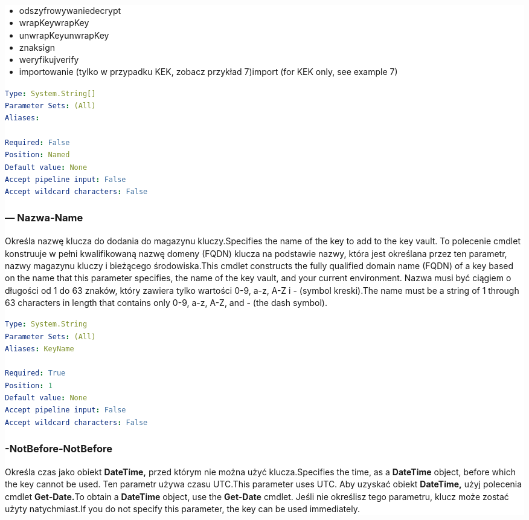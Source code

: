 - <span data-ttu-id="a1efb-209">odszyfrowywanie</span><span class="sxs-lookup"><span data-stu-id="a1efb-209">decrypt</span></span>
- <span data-ttu-id="a1efb-210">wrapKey</span><span class="sxs-lookup"><span data-stu-id="a1efb-210">wrapKey</span></span>
- <span data-ttu-id="a1efb-211">unwrapKey</span><span class="sxs-lookup"><span data-stu-id="a1efb-211">unwrapKey</span></span>
- <span data-ttu-id="a1efb-212">znak</span><span class="sxs-lookup"><span data-stu-id="a1efb-212">sign</span></span>
- <span data-ttu-id="a1efb-213">weryfikuj</span><span class="sxs-lookup"><span data-stu-id="a1efb-213">verify</span></span>
- <span data-ttu-id="a1efb-214">importowanie (tylko w przypadku KEK, zobacz przykład 7)</span><span class="sxs-lookup"><span data-stu-id="a1efb-214">import (for KEK only, see example 7)</span></span>

```yaml
Type: System.String[]
Parameter Sets: (All)
Aliases:

Required: False
Position: Named
Default value: None
Accept pipeline input: False
Accept wildcard characters: False
```

### <span data-ttu-id="a1efb-215">— Nazwa</span><span class="sxs-lookup"><span data-stu-id="a1efb-215">-Name</span></span>
<span data-ttu-id="a1efb-216">Określa nazwę klucza do dodania do magazynu kluczy.</span><span class="sxs-lookup"><span data-stu-id="a1efb-216">Specifies the name of the key to add to the key vault.</span></span> <span data-ttu-id="a1efb-217">To polecenie cmdlet konstruuje w pełni kwalifikowaną nazwę domeny (FQDN) klucza na podstawie nazwy, która jest określana przez ten parametr, nazwy magazynu kluczy i bieżącego środowiska.</span><span class="sxs-lookup"><span data-stu-id="a1efb-217">This cmdlet constructs the fully qualified domain name (FQDN) of a key based on the name that this parameter specifies, the name of the key vault, and your current environment.</span></span> <span data-ttu-id="a1efb-218">Nazwa musi być ciągiem o długości od 1 do 63 znaków, który zawiera tylko wartości 0-9, a-z, A-Z i - (symbol kreski).</span><span class="sxs-lookup"><span data-stu-id="a1efb-218">The name must be a string of 1 through 63 characters in length that contains only 0-9, a-z, A-Z, and - (the dash symbol).</span></span>

```yaml
Type: System.String
Parameter Sets: (All)
Aliases: KeyName

Required: True
Position: 1
Default value: None
Accept pipeline input: False
Accept wildcard characters: False
```

### <span data-ttu-id="a1efb-219">-NotBefore</span><span class="sxs-lookup"><span data-stu-id="a1efb-219">-NotBefore</span></span>
<span data-ttu-id="a1efb-220">Określa czas jako obiekt **DateTime,** przed którym nie można użyć klucza.</span><span class="sxs-lookup"><span data-stu-id="a1efb-220">Specifies the time, as a **DateTime** object, before which the key cannot be used.</span></span> <span data-ttu-id="a1efb-221">Ten parametr używa czasu UTC.</span><span class="sxs-lookup"><span data-stu-id="a1efb-221">This parameter uses UTC.</span></span> <span data-ttu-id="a1efb-222">Aby uzyskać obiekt **DateTime,** użyj polecenia cmdlet **Get-Date.**</span><span class="sxs-lookup"><span data-stu-id="a1efb-222">To obtain a **DateTime** object, use the **Get-Date** cmdlet.</span></span> <span data-ttu-id="a1efb-223">Jeśli nie określisz tego parametru, klucz może zostać użyty natychmiast.</span><span class="sxs-lookup"><span data-stu-id="a1efb-223">If you do not specify this parameter, the key can be used immediately.</span></span>